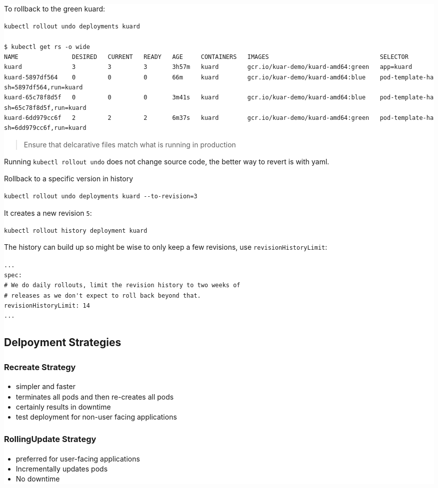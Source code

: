 To rollback to the green kuard:

    kubectl rollout undo deployments kuard

    $ kubectl get rs -o wide
    NAME               DESIRED   CURRENT   READY   AGE     CONTAINERS   IMAGES                               SELECTOR
    kuard              3         3         3       3h57m   kuard        gcr.io/kuar-demo/kuard-amd64:green   app=kuard
    kuard-5897df564    0         0         0       66m     kuard        gcr.io/kuar-demo/kuard-amd64:blue    pod-template-hash=5897df564,run=kuard
    kuard-65c78f8d5f   0         0         0       3m41s   kuard        gcr.io/kuar-demo/kuard-amd64:blue    pod-template-hash=65c78f8d5f,run=kuard
    kuard-6dd979cc6f   2         2         2       6m37s   kuard        gcr.io/kuar-demo/kuard-amd64:green   pod-template-hash=6dd979cc6f,run=kuard

> Ensure that delcarative files match what is running in production 

Running `kubectl rollout undo` does not change source code, the better way to revert is with yaml.

Rollback to a specific version in history

    kubectl rollout undo deployments kuard --to-revision=3

It creates a new revision `5`:

    kubectl rollout history deployment kuard

The history can build up so might be wise to only keep a few revisions, use `revisionHistoryLimit`:

    ...
    spec:
    # We do daily rollouts, limit the revision history to two weeks of
    # releases as we don't expect to roll back beyond that.
    revisionHistoryLimit: 14
    ...

## Delpoyment Strategies

### Recreate Strategy

* simpler and faster
* terminates all pods and then re-creates all pods
* certainly results in downtime
* test deployment for non-user facing applications

### RollingUpdate Strategy

* preferred for user-facing applications
* Incrementally updates pods
* No downtime
